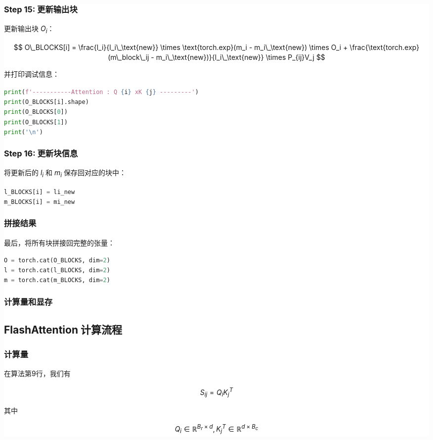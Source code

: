 
### Step 15: 更新输出块
更新输出块 $O_i$：

$$
O\_BLOCKS[i] = \frac{l_i}{l_i\_\text{new}} \times \text{torch.exp}(m_i - m_i\_\text{new}) \times O_i + \frac{\text{torch.exp}(m\_block\_ij - m_i\_\text{new})}{l_i\_\text{new}} \times P_{ij}V_j
$$

并打印调试信息：

```python
print(f'-----------Attention : Q {i} xK {j} ---------')
print(O_BLOCKS[i].shape)
print(O_BLOCKS[0])
print(O_BLOCKS[1])
print('\n')
```


### Step 16: 更新块信息
将更新后的 $l_i$ 和 $m_i$ 保存回对应的块中：

```python
l_BLOCKS[i] = li_new
m_BLOCKS[i] = mi_new
```


### 拼接结果
最后，将所有块拼接回完整的张量：

```python
O = torch.cat(O_BLOCKS, dim=2)
l = torch.cat(l_BLOCKS, dim=2)
m = torch.cat(m_BLOCKS, dim=2)
```


### 计算量和显存


## FlashAttention 计算流程

### 计算量
在算法第9行，我们有 

$$
S_{ij} = Q_i K_j^T
$$

其中 

$$
Q_i \in \mathbb{R}^{B_r \times d}, K_j^T \in \mathbb{R}^{d \times B_c}
$$
